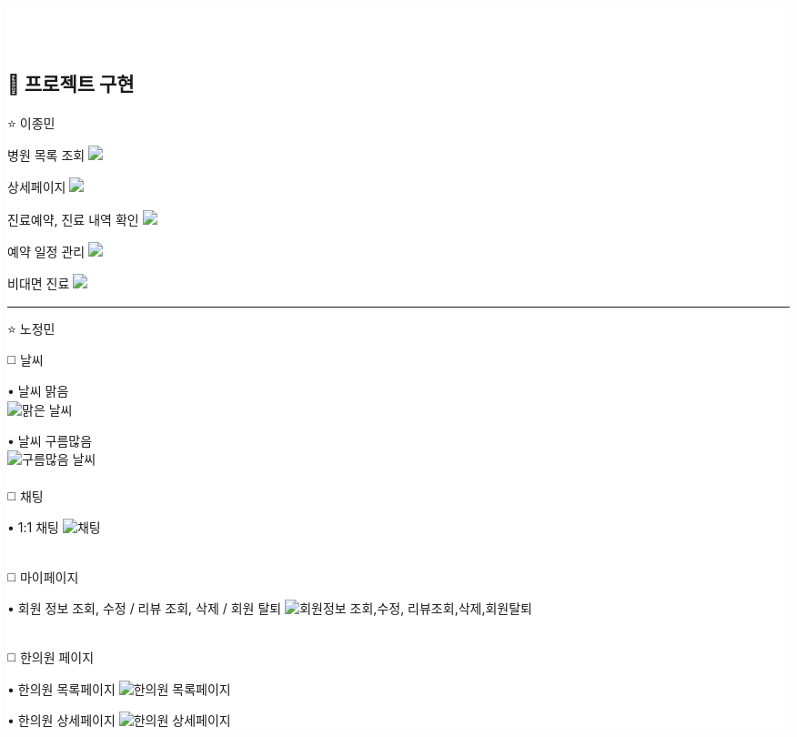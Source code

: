 <br><br>

## 📖 프로젝트 구현

⭐ 이종민

병원 목록 조회
<img src="https://github.com/Hankingg/FinalProject_04/assets/151510208/61a634b9-78ab-49e0-a1e4-3179b3dd35f6">

상세페이지
<img src="https://github.com/Hankingg/FinalProject_04/assets/151510208/1d8ca7ea-0cba-40d5-928f-3f2a2769261e">


진료예약, 진료 내역 확인
<img src="https://github.com/Hankingg/FinalProject_04/assets/151510208/cd3f317d-1bdd-493a-abc1-b345d3496372">


예약 일정 관리
<img src="https://github.com/Hankingg/FinalProject_04/assets/151510208/5bf50b8b-9c59-4810-8bdf-1ac00ffa7772">


비대면 진료
<img src="https://github.com/Hankingg/FinalProject_04/assets/151510208/28dfe5a8-0138-4424-951a-44c13627a9f0">
<hr>

⭐ 노정민

◻️ 날씨

• 날씨 맑음 <br>
![맑은 날씨](https://github.com/Hankingg/FinalProject_04/assets/151510057/66737563-e89d-42c7-ab32-4726b1c11b20)

• 날씨 구름많음 <br>
![구름많음 날씨](https://github.com/Hankingg/FinalProject_04/assets/151510057/58062e62-5e97-4c93-9b6f-3de047860a62)
<br><br>
◻️ 채팅

• 1:1 채팅
![채팅](https://github.com/Hankingg/FinalProject_04/assets/151510057/a9f5d593-aa5d-4e5b-9df7-4a366faad9ce)
<br><br>

◻️ 마이페이지

• 회원 정보 조회, 수정 / 리뷰 조회, 삭제 / 회원 탈퇴
![회원정보 조회,수정, 리뷰조회,삭제,회원탈퇴](https://github.com/Hankingg/FinalProject_04/assets/151510057/63120df6-f6c0-48cf-9b84-67bf0ff98b00)
<br><br>

◻️ 한의원 페이지

• 한의원 목록페이지
![한의원 목록페이지](https://github.com/Hankingg/FinalProject_04/assets/151510057/d85b39da-ef75-4d66-868b-682f638e1b54)

• 한의원 상세페이지
![한의원 상세페이지](https://github.com/Hankingg/FinalProject_04/assets/151510057/d888e74a-cf75-4869-b411-acf88344b9ec)
